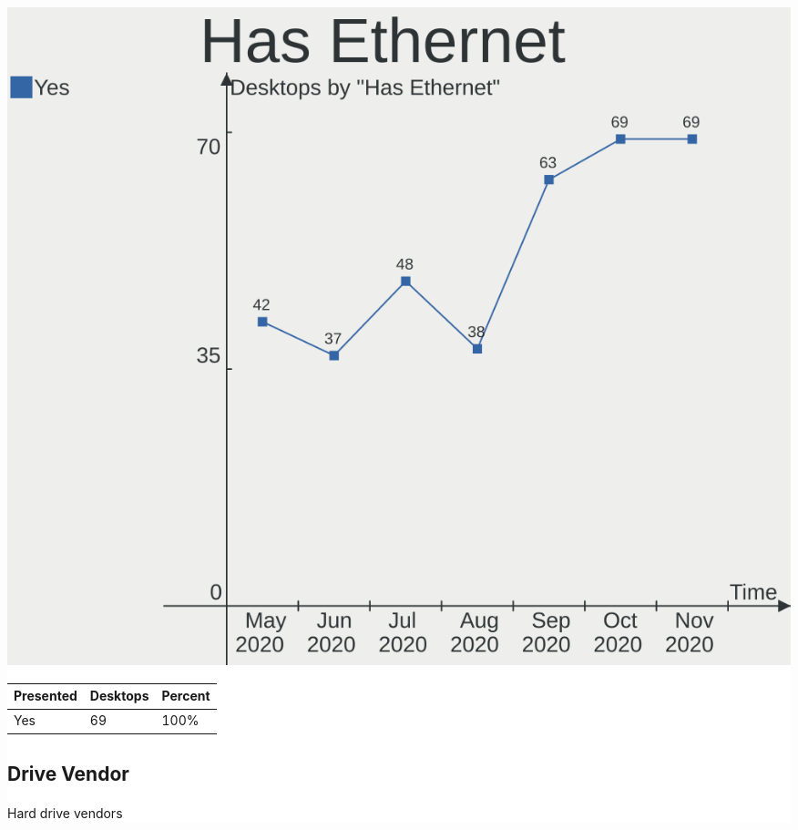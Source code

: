 ![Has Ethernet](./images/line_chart/node_has_ethernet.svg)

| Presented | Desktops | Percent |
|-----------|----------|---------|
| Yes       | 69       | 100%    |

Drive Vendor
------------

Hard drive vendors
